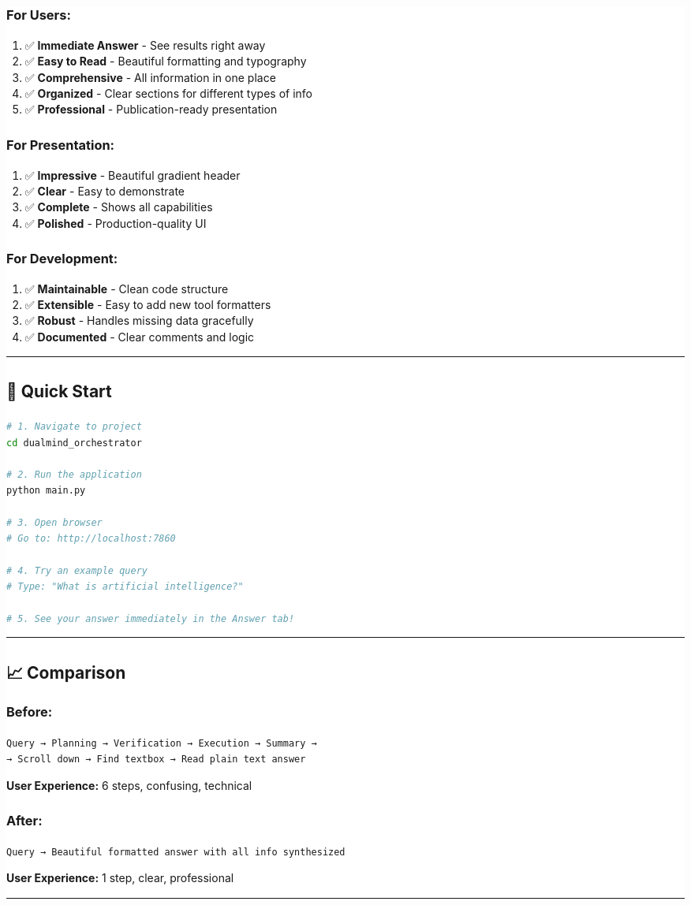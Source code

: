 ### **For Users:**
1. ✅ **Immediate Answer** - See results right away
2. ✅ **Easy to Read** - Beautiful formatting and typography
3. ✅ **Comprehensive** - All information in one place
4. ✅ **Organized** - Clear sections for different types of info
5. ✅ **Professional** - Publication-ready presentation

### **For Presentation:**
1. ✅ **Impressive** - Beautiful gradient header
2. ✅ **Clear** - Easy to demonstrate
3. ✅ **Complete** - Shows all capabilities
4. ✅ **Polished** - Production-quality UI

### **For Development:**
1. ✅ **Maintainable** - Clean code structure
2. ✅ **Extensible** - Easy to add new tool formatters
3. ✅ **Robust** - Handles missing data gracefully
4. ✅ **Documented** - Clear comments and logic

---

## 🚀 Quick Start

```bash
# 1. Navigate to project
cd dualmind_orchestrator

# 2. Run the application
python main.py

# 3. Open browser
# Go to: http://localhost:7860

# 4. Try an example query
# Type: "What is artificial intelligence?"

# 5. See your answer immediately in the Answer tab!
```

---

## 📈 Comparison

### **Before:**
```
Query → Planning → Verification → Execution → Summary → 
→ Scroll down → Find textbox → Read plain text answer
```
**User Experience:** 6 steps, confusing, technical

### **After:**
```
Query → Beautiful formatted answer with all info synthesized
```
**User Experience:** 1 step, clear, professional

---